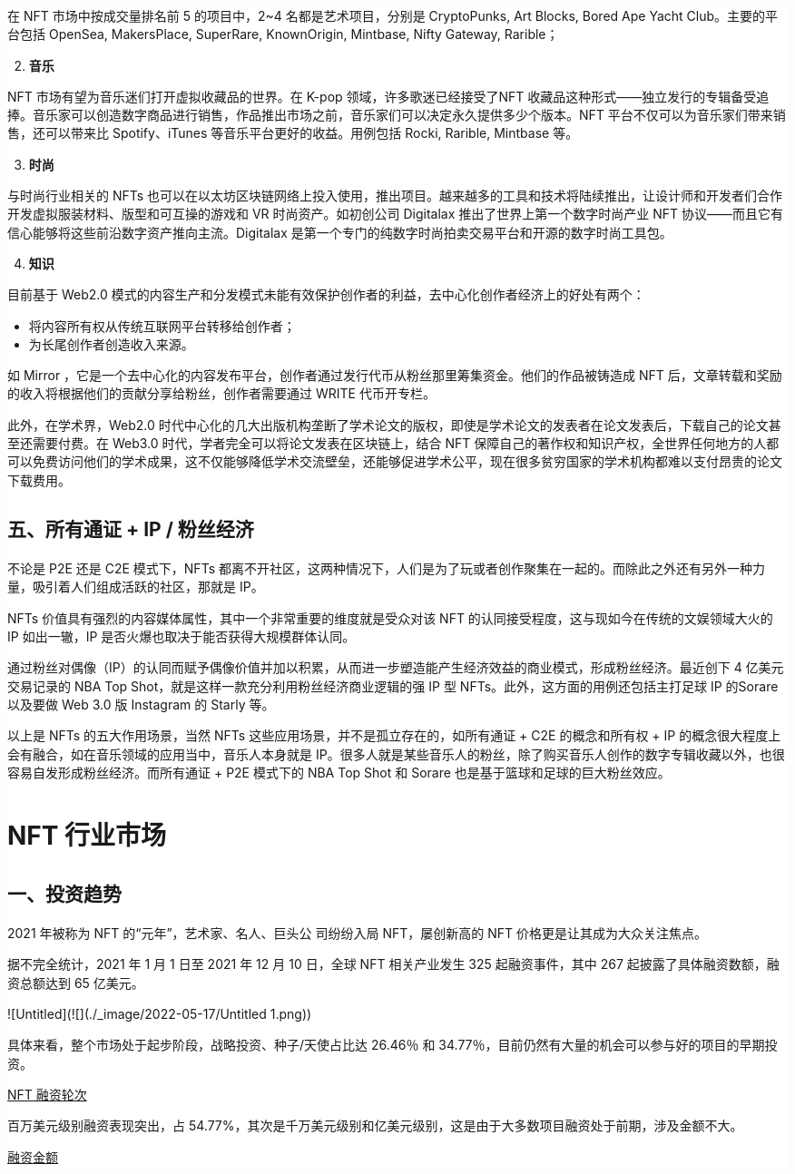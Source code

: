 在 NFT 市场中按成交量排名前 5 的项目中，2~4 名都是艺术项目，分别是 CryptoPunks, Art Blocks, Bored Ape Yacht Club。主要的平台包括 OpenSea, MakersPlace, SuperRare, KnownOrigin, Mintbase, Nifty Gateway, Rarible；

2. **音乐**

NFT 市场有望为音乐迷们打开虚拟收藏品的世界。在 K-pop 领域，许多歌迷已经接受了NFT 收藏品这种形式——独立发行的专辑备受追捧。音乐家可以创造数字商品进行销售，作品推出市场之前，音乐家们可以决定永久提供多少个版本。NFT 平台不仅可以为音乐家们带来销售，还可以带来比 Spotify、iTunes 等音乐平台更好的收益。用例包括 Rocki, Rarible, Mintbase 等。

3. **时尚**

与时尚行业相关的 NFTs 也可以在以太坊区块链网络上投入使用，推出项目。越来越多的工具和技术将陆续推出，让设计师和开发者们合作开发虚拟服装材料、版型和可互操的游戏和 VR 时尚资产。如初创公司 Digitalax 推出了世界上第一个数字时尚产业 NFT 协议——而且它有信心能够将这些前沿数字资产推向主流。Digitalax 是第一个专门的纯数字时尚拍卖交易平台和开源的数字时尚工具包。

4. **知识**

目前基于 Web2.0 模式的内容生产和分发模式未能有效保护创作者的利益，去中心化创作者经济上的好处有两个：

- 将内容所有权从传统互联网平台转移给创作者；
- 为长尾创作者创造收入来源。

如 Mirror ，它是一个去中心化的内容发布平台，创作者通过发行代币从粉丝那里筹集资金。他们的作品被铸造成 NFT 后，文章转载和奖励的收入将根据他们的贡献分享给粉丝，创作者需要通过 WRITE 代币开专栏。

此外，在学术界，Web2.0 时代中心化的几大出版机构垄断了学术论文的版权，即使是学术论文的发表者在论文发表后，下载自己的论文甚至还需要付费。在 Web3.0 时代，学者完全可以将论文发表在区块链上，结合 NFT 保障自己的著作权和知识产权，全世界任何地方的人都可以免费访问他们的学术成果，这不仅能够降低学术交流壁垒，还能够促进学术公平，现在很多贫穷国家的学术机构都难以支付昂贵的论文下载费用。

## 五、所有通证 + IP / 粉丝经济

不论是 P2E 还是 C2E 模式下，NFTs 都离不开社区，这两种情况下，人们是为了玩或者创作聚集在一起的。而除此之外还有另外一种力量，吸引着人们组成活跃的社区，那就是 IP。

NFTs 价值具有强烈的内容媒体属性，其中一个非常重要的维度就是受众对该 NFT 的认同接受程度，这与现如今在传统的文娱领域大火的 IP 如出一辙，IP 是否火爆也取决于能否获得大规模群体认同。

通过粉丝对偶像（IP）的认同而赋予偶像价值并加以积累，从而进一步塑造能产生经济效益的商业模式，形成粉丝经济。最近创下 4 亿美元交易记录的 NBA Top Shot，就是这样一款充分利用粉丝经济商业逻辑的强 IP 型 NFTs。此外，这方面的用例还包括主打足球 IP 的Sorare 以及要做 Web 3.0 版 Instagram 的 Starly 等。

以上是 NFTs 的五大作用场景，当然 NFTs 这些应用场景，并不是孤立存在的，如所有通证 + C2E 的概念和所有权 + IP 的概念很大程度上会有融合，如在音乐领域的应用当中，音乐人本身就是 IP。很多人就是某些音乐人的粉丝，除了购买音乐人创作的数字专辑收藏以外，也很容易自发形成粉丝经济。而所有通证 + P2E 模式下的  NBA Top Shot 和 Sorare 也是基于篮球和足球的巨大粉丝效应。

# NFT 行业市场

## 一、投资趋势

2021 年被称为 NFT 的“元年”，艺术家、名人、巨头公 司纷纷入局 NFT，屡创新高的 NFT 价格更是让其成为大众关注焦点。

据不完全统计，2021 年 1 月 1 日至 2021 年 12 月 10 日，全球 NFT 相关产业发生 325 起融资事件，其中 267 起披露了具体融资数额，融资总额达到 65 亿美元。

![Untitled](![](./_image/2022-05-17/Untitled 1.png))

具体来看，整个市场处于起步阶段，战略投资、种子/天使占比达 26.46％ 和 34.77％，目前仍然有大量的机会可以参与好的项目的早期投资。

[NFT 融资轮次](https://www.notion.so/66f7d6cdc07241c180b02037150324d6)

百万美元级别融资表现突出，占 54.77%，其次是千万美元级别和亿美元级别，这是由于大多数项目融资处于前期，涉及金额不大。

[融资金额](https://www.notion.so/dc233522b8ec43b5a70b207d1a70b04f)
